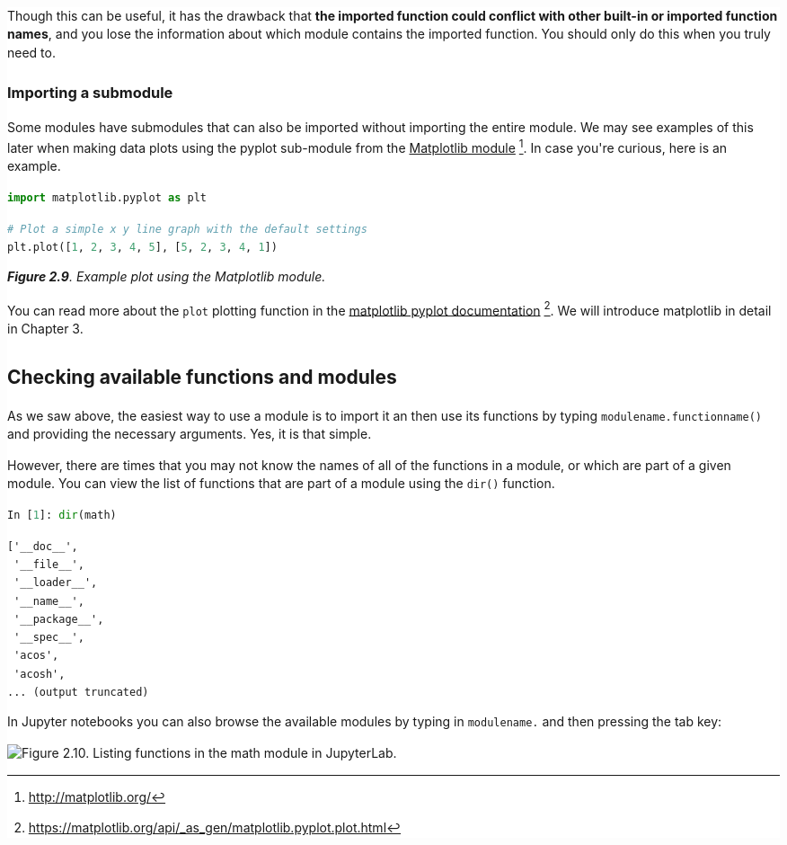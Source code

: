 Though this can be useful, it has the drawback that **the imported function could conflict with other built-in or imported function names**, and you lose the information about which module contains the imported function. You should only do this when you truly need to.


### Importing a submodule

Some modules have submodules that can also be imported without importing the entire module. We may see examples of this later when making data plots using the pyplot sub-module from the [Matplotlib module](http://matplotlib.org/) [^matplotlib]. In case you're curious, here is an example.

```python
import matplotlib.pyplot as plt
```

```python
# Plot a simple x y line graph with the default settings
plt.plot([1, 2, 3, 4, 5], [5, 2, 3, 4, 1])
```

_**Figure 2.9**. Example plot using the Matplotlib module._

You can read more about the `plot` plotting function in the [matplotlib pyplot documentation](https://matplotlib.org/api/_as_gen/matplotlib.pyplot.plot.html) [^matplotdocs]. We will introduce matplotlib in detail in Chapter 3.


## Checking available functions and modules

As we saw above, the easiest way to use a module is to import it an then use its functions by typing `modulename.functionname()` and providing the necessary arguments. Yes, it is that simple.

However, there are times that you may not know the names of all of the functions in a module, or which are part of a given module. You can view the list of functions that are part of a module using the `dir()` function.

```python
In [1]: dir(math)
```

```
['__doc__',
 '__file__',
 '__loader__',
 '__name__',
 '__package__',
 '__spec__',
 'acos',
 'acosh',
... (output truncated)
```


In Jupyter notebooks you can also browse the available modules by typing in `modulename.` and then pressing the tab key:

![_**Figure 2.10**. Listing functions in the math module in JupyterLab._](../img/view_module_functions.png)


[^builtin]: <https://docs.python.org/3/library/functions.html>
[^conda]: <https://docs.conda.io/projects/conda/en/latest/>
[^matplotdocs]: <https://matplotlib.org/api/_as_gen/matplotlib.pyplot.plot.html>
[^matplotlib]: <http://matplotlib.org/>
[^module]: <https://docs.python.org/3/tutorial/modules.html#modules>
[^package]: <https://docs.python.org/3/tutorial/modules.html#packages>
[^pep8]: <https://www.python.org/dev/peps/pep-0008/#imports>
[^pip]: <https://pypi.org/project/pip/>